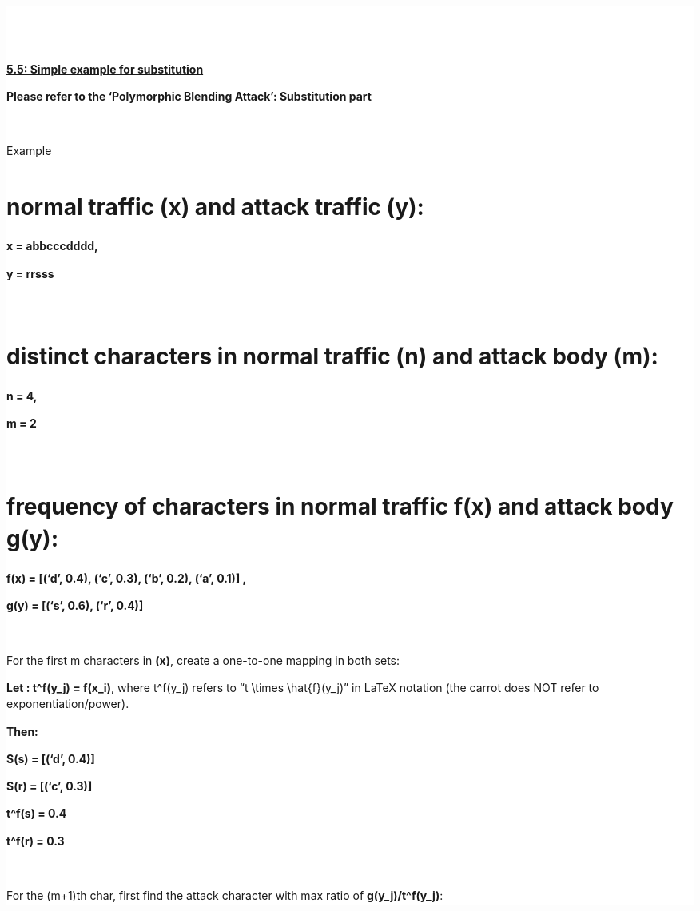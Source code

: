 &nbsp;

&nbsp;

<strong><u>5.5: Simple example for substitution</u></strong>

<strong>Please refer to the ‘Polymorphic Blending Attack’: Substitution part</strong>

&nbsp;

Example

# normal traffic <strong>(x)</strong> and attack traffic <strong>(y</strong>):

<strong>x = abbcccdddd,</strong>

<strong>y = rrsss </strong>

&nbsp;

# distinct characters in normal traffic <strong>(n)</strong> and attack body <strong>(m)</strong>:

<strong>n = 4, </strong>

<strong>m = 2 </strong>

&nbsp;

# frequency of characters in normal traffic <strong>f(x)</strong> and attack body <strong>g(y)</strong>:

<strong>f(x) = [(‘d’, 0.4), (‘c’, 0.3), (‘b’, 0.2), (‘a’, 0.1)] ,</strong>

<strong>g(y) = [(‘s’, 0.6), (‘r’, 0.4)] </strong>

&nbsp;

For the first m characters in <strong>(x)</strong>, create a one-to-one mapping in both sets:

<strong>Let : t^f(y_j) = f(x_i)</strong>, where t^f(y_j) refers to “t \times \hat{f}(y_j)” in LaTeX notation (the carrot does NOT refer to exponentiation/power).

<strong>Then:</strong>

<strong>S(s) = [(‘d’, 0.4)]</strong>

<strong>S(r) = [(‘c’, 0.3)] </strong>

<strong>t^f(s) = 0.4 </strong>

<strong>t^f(r) = 0.3 </strong>

&nbsp;

For the (m+1)th char, first find the attack character with max ratio of <strong>g(y_j)/t^f(y_j)</strong>:
